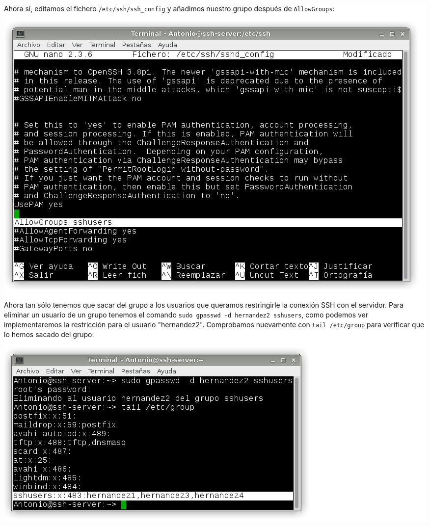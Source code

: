 Ahora sí, editamos el fichero ```/etc/ssh/ssh_config``` y añadimos nuestro grupo después de ```AllowGroups```:


![server](files/server/24.png)

Ahora tan sólo tenemos que sacar del grupo a los usuarios que queramos restringirle la conexión SSH con el servidor. Para eliminar un usuario de un grupo tenemos el comando ```sudo gpasswd -d hernandez2 sshusers```, como podemos ver implementaremos la restricción para el usuario "hernandez2". Comprobamos nuevamente con ```tail /etc/group``` para verificar que lo hemos sacado del grupo:

![server](files/server/26.png)
